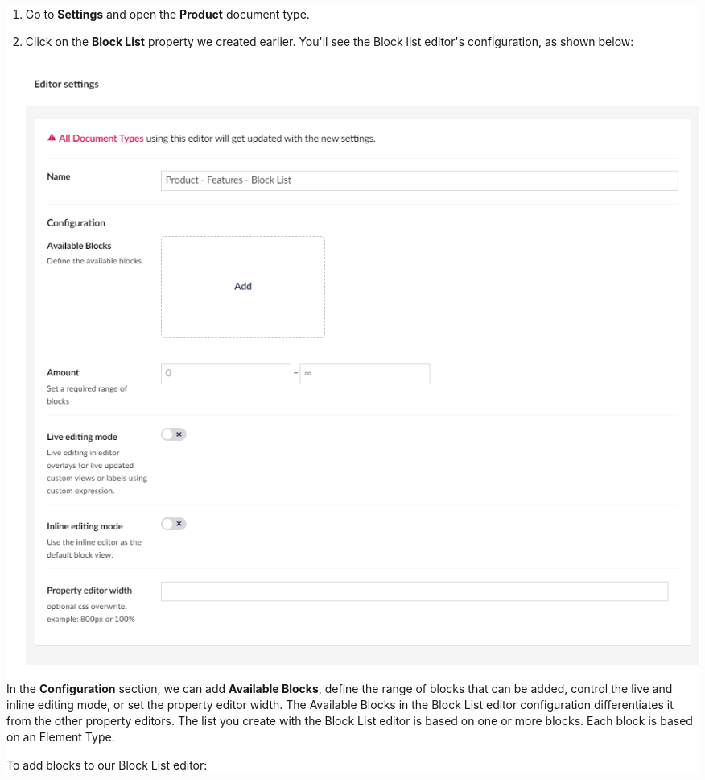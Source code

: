 1. Go to **Settings** and open the **Product** document type.
2.  Click on the **Block List** property we created earlier. You'll see the Block list editor's configuration, as shown below:

    ![Document Type](../../../17/umbraco-cms/tutorials/images/blocklist-editor-settings.png)

In the **Configuration** section, we can add **Available Blocks**, define the range of blocks that can be added, control the live and inline editing mode, or set the property editor width. The Available Blocks in the Block List editor configuration differentiates it from the other property editors. The list you create with the Block List editor is based on one or more blocks. Each block is based on an Element Type.

To add blocks to our Block List editor:
